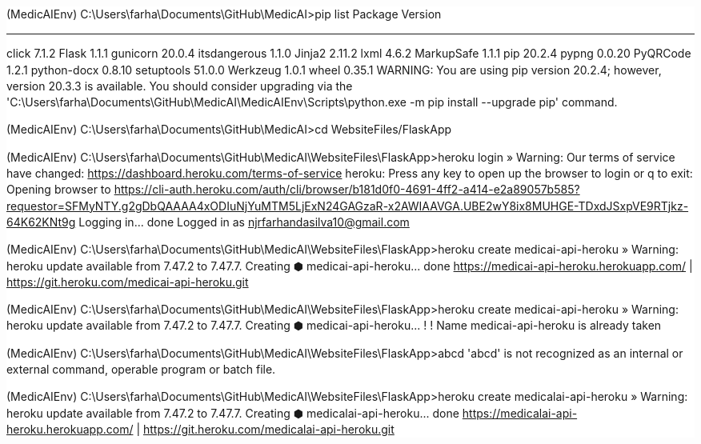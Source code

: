 (MedicAIEnv) C:\Users\farha\Documents\GitHub\MedicAI>pip list
Package      Version
------------ -------
click        7.1.2
Flask        1.1.1
gunicorn     20.0.4
itsdangerous 1.1.0
Jinja2       2.11.2
lxml         4.6.2
MarkupSafe   1.1.1
pip          20.2.4
pypng        0.0.20
PyQRCode     1.2.1
python-docx  0.8.10
setuptools   51.0.0
Werkzeug     1.0.1
wheel        0.35.1
WARNING: You are using pip version 20.2.4; however, version 20.3.3 is available.
You should consider upgrading via the 'C:\Users\farha\Documents\GitHub\MedicAI\MedicAIEnv\Scripts\python.exe -m pip install --upgrade pip' command.

(MedicAIEnv) C:\Users\farha\Documents\GitHub\MedicAI>cd WebsiteFiles/FlaskApp

(MedicAIEnv) C:\Users\farha\Documents\GitHub\MedicAI\WebsiteFiles\FlaskApp>heroku login
 »   Warning: Our terms of service have changed: https://dashboard.heroku.com/terms-of-service
heroku: Press any key to open up the browser to login or q to exit:
Opening browser to https://cli-auth.heroku.com/auth/cli/browser/b181d0f0-4691-4ff2-a414-e2a89057b585?requestor=SFMyNTY.g2gDbQAAAA4xODIuNjYuMTM5LjExN24GAGzaR-x2AWIAAVGA.UBE2wY8ix8MUHGE-TDxdJSxpVE9RTjkz-64K62KNt9g
Logging in... done
Logged in as njrfarhandasilva10@gmail.com

(MedicAIEnv) C:\Users\farha\Documents\GitHub\MedicAI\WebsiteFiles\FlaskApp>heroku create medicai-api-heroku
 »   Warning: heroku update available from 7.47.2 to 7.47.7.
Creating ⬢ medicai-api-heroku... done
https://medicai-api-heroku.herokuapp.com/ | https://git.heroku.com/medicai-api-heroku.git

(MedicAIEnv) C:\Users\farha\Documents\GitHub\MedicAI\WebsiteFiles\FlaskApp>heroku create medicai-api-heroku
 »   Warning: heroku update available from 7.47.2 to 7.47.7.
Creating ⬢ medicai-api-heroku... !
 !    Name medicai-api-heroku is already taken

(MedicAIEnv) C:\Users\farha\Documents\GitHub\MedicAI\WebsiteFiles\FlaskApp>abcd
'abcd' is not recognized as an internal or external command,
operable program or batch file.

(MedicAIEnv) C:\Users\farha\Documents\GitHub\MedicAI\WebsiteFiles\FlaskApp>heroku create medicalai-api-heroku
 »   Warning: heroku update available from 7.47.2 to 7.47.7.
Creating ⬢ medicalai-api-heroku... done
https://medicalai-api-heroku.herokuapp.com/ | https://git.heroku.com/medicalai-api-heroku.git
